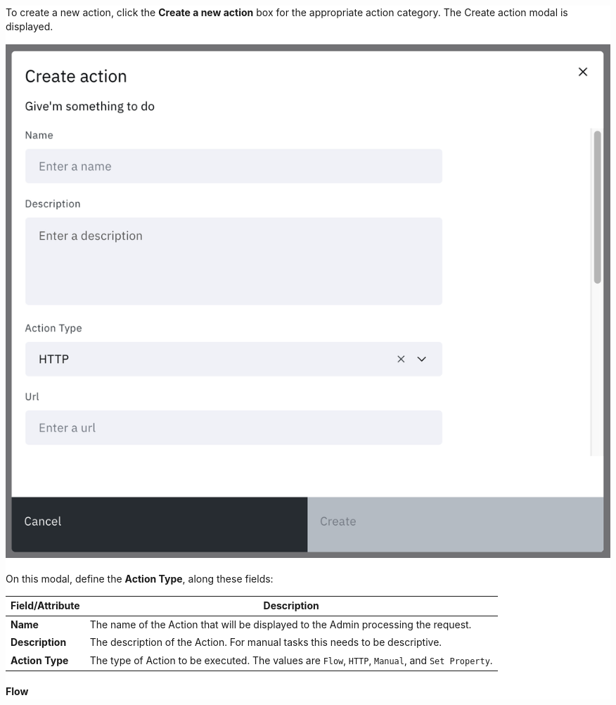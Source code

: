 To create a new action, click the **Create a new action** box for the appropriate action category. The Create action modal is displayed.

![Catalog Actions New](./assets/img/catalog/catalog-service-create-actions-new.png)

On this modal, define the **Action Type**, along these fields:

| Field/Attribute | Description                                                                                     |
| --------------- | ----------------------------------------------------------------------------------------------- |
| **Name**            | The name of the Action that will be displayed to the Admin processing the request.              |
| **Description**     | The description of the Action. For manual tasks this needs to be descriptive.                   |
| **Action Type**     | The type of Action to be executed. The values are `Flow`, `HTTP`, `Manual`, and `Set Property`. |

#### Flow
